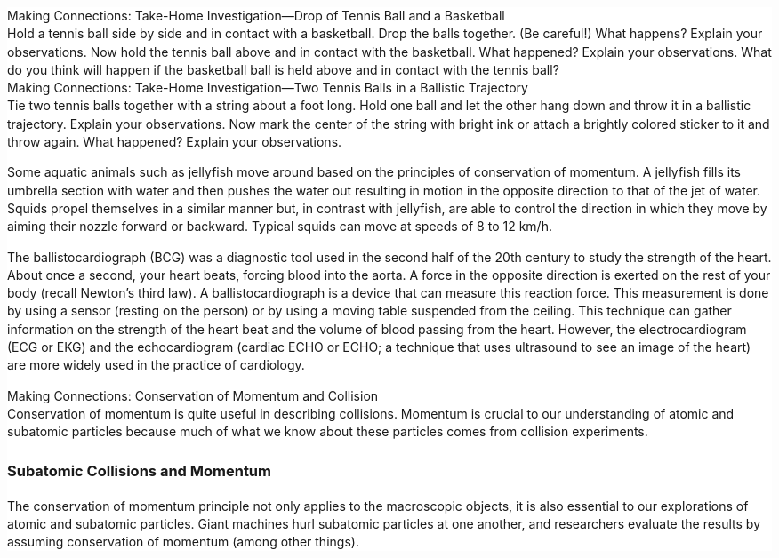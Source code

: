 <div data-type="note" data-has-label="true" data-label="" markdown="1">
<div data-type="title">
Making Connections: Take-Home Investigation—Drop of Tennis Ball and a Basketball
</div>
Hold a tennis ball side by side and in contact with a basketball. Drop the balls together. (Be careful!) What happens? Explain your observations. Now hold the tennis ball above and in contact with the basketball. What happened? Explain your observations. What do you think will happen if the basketball ball is held above and in contact with the tennis ball?

</div>

<div data-type="note" data-has-label="true" data-label="" markdown="1">
<div data-type="title">
Making Connections: Take-Home Investigation—Two Tennis Balls in a Ballistic Trajectory
</div>
Tie two tennis balls together with a string about a foot long. Hold one ball and let the other hang down and throw it in a ballistic trajectory. Explain your observations. Now mark the center of the string with bright ink or attach a brightly colored sticker to it and throw again. What happened? Explain your observations.

Some aquatic animals such as jellyfish move around based on the principles of conservation of momentum. A jellyfish fills its umbrella section with water and then pushes the water out resulting in motion in the opposite direction to that of the jet of water. Squids propel themselves in a similar manner but, in contrast with jellyfish, are able to control the direction in which they move by aiming their nozzle forward or backward. Typical squids can move at speeds of 8 to 12 km/h.

The ballistocardiograph (BCG) was a diagnostic tool used in the second half of the 20th century to study the strength of the heart. About once a second, your heart beats, forcing blood into the aorta. A force in the opposite direction is exerted on the rest of your body (recall Newton’s third law). A ballistocardiograph is a device that can measure this reaction force. This measurement is done by using a sensor (resting on the person) or by using a moving table suspended from the ceiling. This technique can gather information on the strength of the heart beat and the volume of blood passing from the heart. However, the electrocardiogram (ECG or EKG) and the echocardiogram (cardiac ECHO or ECHO; a technique that uses ultrasound to see an image of the heart) are more widely used in the practice of cardiology.

</div>

<div data-type="note" data-has-label="true" data-label="" markdown="1">
<div data-type="title">
Making Connections: Conservation of Momentum and Collision
</div>
Conservation of momentum is quite useful in describing collisions. Momentum is crucial to our understanding of atomic and subatomic particles because much of what we know about these particles comes from collision experiments.

</div>

### Subatomic Collisions and Momentum

The conservation of momentum principle not only applies to the macroscopic objects, it is also essential to our explorations of atomic and subatomic particles. Giant machines hurl subatomic particles at one another, and researchers evaluate the results by assuming conservation of momentum (among other things).
